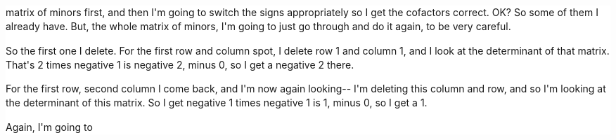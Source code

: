   <span m='239180'>matrix</span> <span m='239590'>of</span> <span
  m='239710'>minors</span> <span m='240160'>first,</span> <span
  m='241890'>and</span> <span m='242090'>then</span> <span m='242220'>I'm</span>
  <span m='242310'>going</span> <span m='242510'>to</span> <span
  m='243590'>switch</span> <span m='243880'>the</span> <span
  m='244010'>signs</span> <span m='244280'>appropriately</span> <span
  m='244840'>so</span> <span m='244970'>I</span> <span m='245030'>get</span>
  <span m='245180'>the</span> <span m='245250'>cofactors</span> <span
  m='246430'>correct.</span> <span m='247010'>OK?</span> <span
  m='247880'>So</span> <span m='248060'>some</span> <span m='248250'>of</span>
  <span m='248320'>them</span> <span m='248430'>I</span> <span
  m='248490'>already</span> <span m='248680'>have.</span> <span
  m='249120'>But,</span> <span m='250790'>the</span> <span
  m='250970'>whole</span> <span m='251190'>matrix</span> <span
  m='251620'>of</span> <span m='251710'>minors,</span> <span
  m='252040'>I'm</span> <span m='252120'>going</span> <span m='252210'>to</span>
  <span m='252300'>just</span> <span m='252480'>go</span> <span
  m='252600'>through</span> <span m='252850'>and</span> <span
  m='252940'>do</span> <span m='253000'>it</span> <span m='253080'>again,</span>
  <span m='254160'>to</span> <span m='254280'>be</span> <span
  m='254370'>very</span> <span m='254620'>careful.</span> </p><p><span
  m='254970'>So</span> <span m='255140'>the</span> <span m='255250'>first</span>
  <span m='255580'>one</span> <span m='255830'>I</span> <span
  m='255960'>delete.</span> <span m='256960'>For</span> <span
  m='257140'>the</span> <span m='257250'>first</span> <span
  m='257650'>row</span> <span m='257810'>and</span> <span
  m='257970'>column</span> <span m='258480'>spot,</span> <span
  m='258940'>I</span> <span m='259020'>delete</span> <span m='259440'>row</span>
  <span m='259650'>1</span> <span m='259780'>and</span> <span
  m='259910'>column</span> <span m='260170'>1,</span> <span
  m='260380'>and</span> <span m='260490'>I</span> <span m='260560'>look</span>
  <span m='260770'>at</span> <span m='260850'>the</span> <span
  m='260940'>determinant</span> <span m='261480'>of</span> <span
  m='261570'>that</span> <span m='261740'>matrix.</span> <span
  m='263030'>That's</span> <span m='263330'>2</span> <span
  m='263500'>times</span> <span m='263700'>negative</span> <span
  m='264070'>1</span> <span m='264620'>is</span> <span
  m='264870'>negative</span> <span m='265220'>2,</span> <span
  m='266440'>minus</span> <span m='266760'>0,</span> <span m='267160'>so</span>
  <span m='267310'>I</span> <span m='267340'>get</span> <span
  m='267470'>a</span> <span m='267520'>negative</span> <span m='267900'>2</span>
  <span m='268100'>there.</span> </p><p><span m='269510'>For</span> <span
  m='269650'>the</span> <span m='269750'>first</span> <span
  m='270270'>row,</span> <span m='270580'>second</span> <span
  m='271010'>column</span> <span m='272710'>I</span> <span
  m='272920'>come</span> <span m='273130'>back,</span> <span
  m='273440'>and</span> <span m='273550'>I'm</span> <span m='273650'>now</span>
  <span m='273910'>again</span> <span m='274180'>looking--</span> <span
  m='274490'>I'm</span> <span m='274770'>deleting</span> <span
  m='275290'>this</span> <span m='275490'>column</span> <span
  m='275700'>and</span> <span m='275910'>row,</span> <span m='276650'>and</span>
  <span m='276800'>so</span> <span m='276880'>I'm</span> <span
  m='276960'>looking</span> <span m='277220'>at</span> <span
  m='277310'>the</span> <span m='277400'>determinant</span> <span
  m='277675'>of</span> <span m='277950'>this</span> <span
  m='278130'>matrix.</span> <span m='279230'>So</span> <span m='279450'>I</span>
  <span m='279540'>get</span> <span m='280330'>negative</span> <span
  m='280690'>1</span> <span m='280890'>times</span> <span
  m='281090'>negative</span> <span m='281300'>1</span> <span
  m='281490'>is</span> <span m='281600'>1,</span> <span m='282530'>minus</span>
  <span m='282890'>0,</span> <span m='283280'>so</span> <span
  m='283460'>I</span> <span m='283530'>get</span> <span m='283650'>a</span>
  <span m='283700'>1.</span> </p><p><span m='285150'>Again,</span> <span
  m='285410'>I'm</span> <span m='285500'>going</span> <span m='285580'>to</span>
